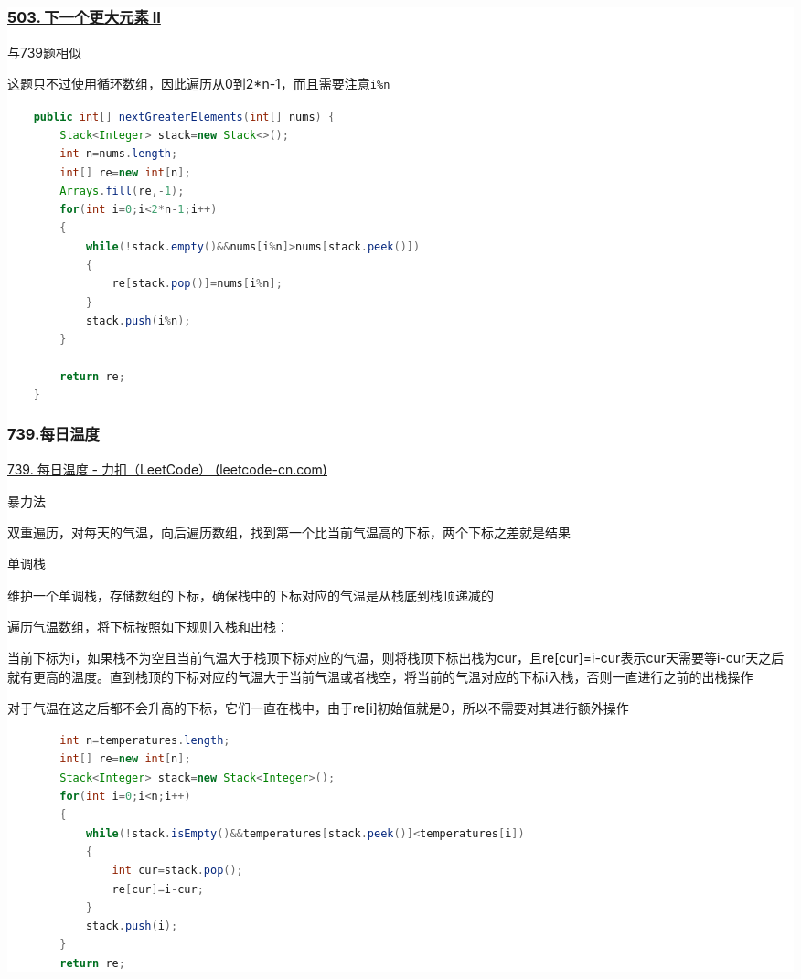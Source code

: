 ### [503. 下一个更大元素 II](https://leetcode-cn.com/problems/next-greater-element-ii/)

与739题相似

这题只不过使用循环数组，因此遍历从0到2*n-1，而且需要注意`i%n`

```java
	public int[] nextGreaterElements(int[] nums) {
        Stack<Integer> stack=new Stack<>();
        int n=nums.length;
        int[] re=new int[n];
        Arrays.fill(re,-1);
        for(int i=0;i<2*n-1;i++)
        {
            while(!stack.empty()&&nums[i%n]>nums[stack.peek()])
            {
                re[stack.pop()]=nums[i%n];
            }
            stack.push(i%n);
        }
        
        return re;
    }
```



### 739.每日温度

[739. 每日温度 - 力扣（LeetCode） (leetcode-cn.com)](https://leetcode-cn.com/problems/daily-temperatures/)

暴力法

双重遍历，对每天的气温，向后遍历数组，找到第一个比当前气温高的下标，两个下标之差就是结果

单调栈

维护一个单调栈，存储数组的下标，确保栈中的下标对应的气温是从栈底到栈顶递减的

遍历气温数组，将下标按照如下规则入栈和出栈：

当前下标为i，如果栈不为空且当前气温大于栈顶下标对应的气温，则将栈顶下标出栈为cur，且re[cur]=i-cur表示cur天需要等i-cur天之后就有更高的温度。直到栈顶的下标对应的气温大于当前气温或者栈空，将当前的气温对应的下标i入栈，否则一直进行之前的出栈操作

对于气温在这之后都不会升高的下标，它们一直在栈中，由于re[i]初始值就是0，所以不需要对其进行额外操作

```java
		int n=temperatures.length;
        int[] re=new int[n];
        Stack<Integer> stack=new Stack<Integer>();
        for(int i=0;i<n;i++)
        {
            while(!stack.isEmpty()&&temperatures[stack.peek()]<temperatures[i])
            {
                int cur=stack.pop();
                re[cur]=i-cur;
            }
            stack.push(i);
        }
        return re;
```
